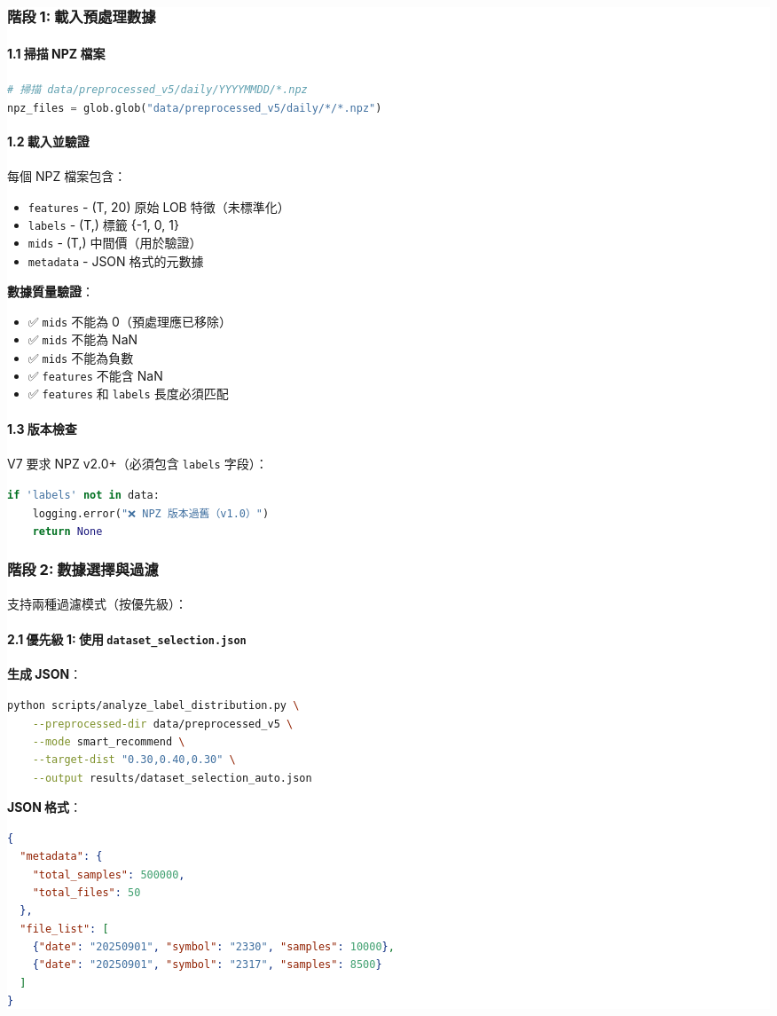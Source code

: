 ### 階段 1: 載入預處理數據

#### 1.1 掃描 NPZ 檔案

```python
# 掃描 data/preprocessed_v5/daily/YYYYMMDD/*.npz
npz_files = glob.glob("data/preprocessed_v5/daily/*/*.npz")
```

#### 1.2 載入並驗證

每個 NPZ 檔案包含：
- `features` - (T, 20) 原始 LOB 特徵（未標準化）
- `labels` - (T,) 標籤 {-1, 0, 1}
- `mids` - (T,) 中間價（用於驗證）
- `metadata` - JSON 格式的元數據

**數據質量驗證**：
- ✅ `mids` 不能為 0（預處理應已移除）
- ✅ `mids` 不能為 NaN
- ✅ `mids` 不能為負數
- ✅ `features` 不能含 NaN
- ✅ `features` 和 `labels` 長度必須匹配

#### 1.3 版本檢查

V7 要求 NPZ v2.0+（必須包含 `labels` 字段）：

```python
if 'labels' not in data:
    logging.error("❌ NPZ 版本過舊（v1.0）")
    return None
```

### 階段 2: 數據選擇與過濾

支持兩種過濾模式（按優先級）：

#### 2.1 優先級 1: 使用 `dataset_selection.json`

**生成 JSON**：
```bash
python scripts/analyze_label_distribution.py \
    --preprocessed-dir data/preprocessed_v5 \
    --mode smart_recommend \
    --target-dist "0.30,0.40,0.30" \
    --output results/dataset_selection_auto.json
```

**JSON 格式**：
```json
{
  "metadata": {
    "total_samples": 500000,
    "total_files": 50
  },
  "file_list": [
    {"date": "20250901", "symbol": "2330", "samples": 10000},
    {"date": "20250901", "symbol": "2317", "samples": 8500}
  ]
}
```
